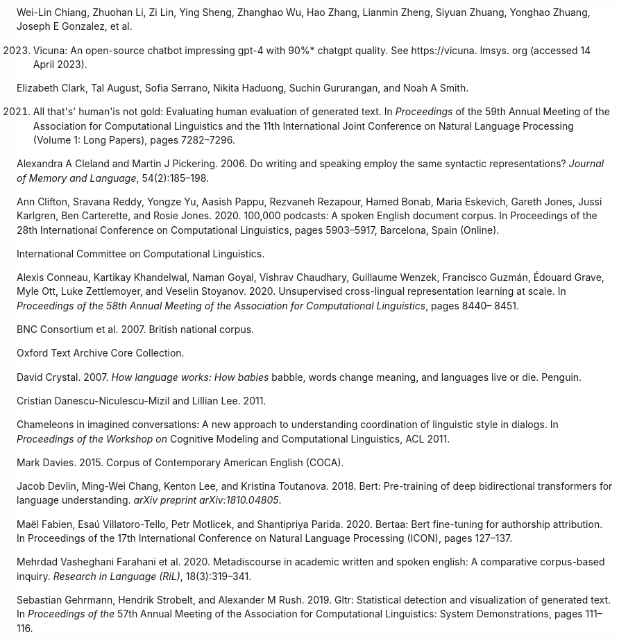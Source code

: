 Wei-Lin Chiang, Zhuohan Li, Zi Lin, Ying Sheng, Zhanghao Wu, Hao Zhang, Lianmin Zheng, Siyuan Zhuang, Yonghao Zhuang, Joseph E Gonzalez, et al.

2023. Vicuna: An open-source chatbot impressing gpt-4 with 90%* chatgpt quality. See https://vicuna. lmsys. org (accessed 14 April 2023).

Elizabeth Clark, Tal August, Sofia Serrano, Nikita Haduong, Suchin Gururangan, and Noah A Smith.

2021. All that's' human'is not gold: Evaluating human evaluation of generated text. In *Proceedings* of the 59th Annual Meeting of the Association for Computational Linguistics and the 11th International Joint Conference on Natural Language Processing
(Volume 1: Long Papers), pages 7282–7296.

Alexandra A Cleland and Martin J Pickering. 2006. Do writing and speaking employ the same syntactic representations? *Journal of Memory and Language*,
54(2):185–198.

Ann Clifton, Sravana Reddy, Yongze Yu, Aasish Pappu, Rezvaneh Rezapour, Hamed Bonab, Maria Eskevich, Gareth Jones, Jussi Karlgren, Ben Carterette, and Rosie Jones. 2020. 100,000 podcasts: A spoken English document corpus. In Proceedings of the 28th International Conference on Computational Linguistics, pages 5903–5917, Barcelona, Spain (Online).

International Committee on Computational Linguistics.

Alexis Conneau, Kartikay Khandelwal, Naman Goyal, Vishrav Chaudhary, Guillaume Wenzek, Francisco Guzmán, Édouard Grave, Myle Ott, Luke Zettlemoyer, and Veselin Stoyanov. 2020. Unsupervised cross-lingual representation learning at scale. In *Proceedings of the 58th Annual Meeting of the Association for Computational Linguistics*, pages 8440–
8451.

BNC Consortium et al. 2007. British national corpus.

Oxford Text Archive Core Collection.

David Crystal. 2007. *How language works: How babies* babble, words change meaning, and languages live or die. Penguin.

Cristian Danescu-Niculescu-Mizil and Lillian Lee. 2011.

Chameleons in imagined conversations: A new approach to understanding coordination of linguistic style in dialogs. In *Proceedings of the Workshop on* Cognitive Modeling and Computational Linguistics, ACL 2011.

Mark Davies. 2015. Corpus of Contemporary American English (COCA).

Jacob Devlin, Ming-Wei Chang, Kenton Lee, and Kristina Toutanova. 2018. Bert: Pre-training of deep bidirectional transformers for language understanding. *arXiv preprint arXiv:1810.04805*.

Maël Fabien, Esaú Villatoro-Tello, Petr Motlicek, and Shantipriya Parida. 2020. Bertaa: Bert fine-tuning for authorship attribution. In Proceedings of the 17th International Conference on Natural Language Processing (ICON), pages 127–137.

Mehrdad Vasheghani Farahani et al. 2020. Metadiscourse in academic written and spoken english: A
comparative corpus-based inquiry. *Research in Language (RiL)*, 18(3):319–341.

Sebastian Gehrmann, Hendrik Strobelt, and Alexander M Rush. 2019. Gltr: Statistical detection and visualization of generated text. In *Proceedings of the* 57th Annual Meeting of the Association for Computational Linguistics: System Demonstrations, pages 111–116.
